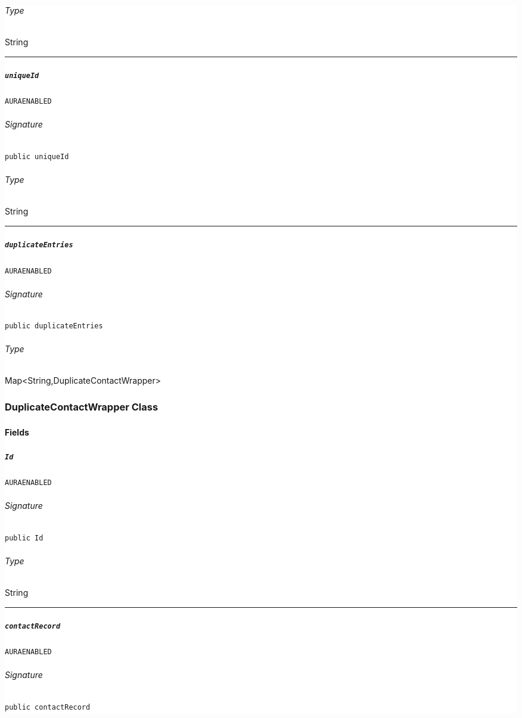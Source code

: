 ###### Type
String

---

##### `uniqueId`

`AURAENABLED`

###### Signature
```apex
public uniqueId
```

###### Type
String

---

##### `duplicateEntries`

`AURAENABLED`

###### Signature
```apex
public duplicateEntries
```

###### Type
Map&lt;String,DuplicateContactWrapper&gt;

### DuplicateContactWrapper Class

#### Fields
##### `Id`

`AURAENABLED`

###### Signature
```apex
public Id
```

###### Type
String

---

##### `contactRecord`

`AURAENABLED`

###### Signature
```apex
public contactRecord
```
